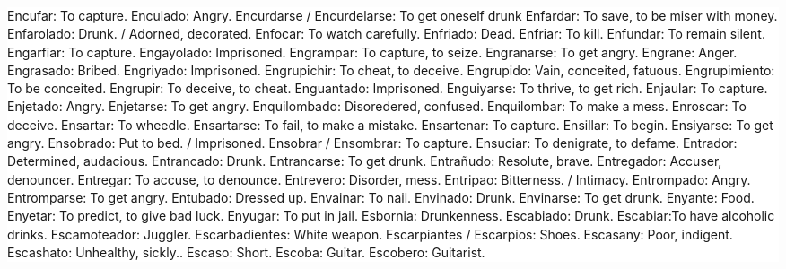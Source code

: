 Encufar: To capture.
Enculado: Angry.
Encurdarse / Encurdelarse: To get oneself drunk
Enfardar: To save, to be miser with money.
Enfarolado: Drunk. / Adorned, decorated.
Enfocar: To watch carefully.
Enfriado: Dead.
Enfriar: To kill.
Enfundar: To remain silent.
Engarfiar: To capture.
Engayolado: Imprisoned.
Engrampar: To capture, to seize.
Engranarse: To get angry.
Engrane: Anger.
Engrasado: Bribed.
Engriyado: Imprisoned.
Engrupichir: To cheat, to deceive.
Engrupido: Vain, conceited, fatuous.
Engrupimiento: To be conceited.
Engrupir: To deceive, to cheat.
Enguantado: Imprisoned.
Enguiyarse: To thrive, to get rich.
Enjaular: To capture.
Enjetado: Angry.
Enjetarse: To get angry.
Enquilombado: Disoredered, confused.
Enquilombar: To make a mess.
Enroscar: To deceive.
Ensartar: To wheedle.
Ensartarse: To fail, to make a mistake.
Ensartenar: To capture.
Ensillar: To begin.
Ensiyarse: To get angry.
Ensobrado: Put to bed. / Imprisoned.
Ensobrar / Ensombrar: To capture.
Ensuciar: To denigrate, to defame.
Entrador: Determined, audacious.
Entrancado: Drunk.
Entrancarse: To get drunk.
Entrañudo: Resolute, brave.
Entregador: Accuser, denouncer.
Entregar: To accuse, to denounce.
Entrevero: Disorder, mess.
Entripao: Bitterness. / Intimacy.
Entrompado: Angry.
Entromparse: To get angry.
Entubado: Dressed up.
Envainar: To nail.
Envinado: Drunk.
Envinarse: To get drunk.
Enyante: Food.
Enyetar: To predict, to give bad luck.
Enyugar: To put in jail.
Esbornia: Drunkenness.
Escabiado: Drunk.
Escabiar:To have alcoholic drinks.
Escamoteador: Juggler.
Escarbadientes: White weapon.
Escarpiantes / Escarpios: Shoes.
Escasany: Poor, indigent.
Escashato: Unhealthy, sickly..
Escaso: Short.
Escoba: Guitar.
Escobero: Guitarist.